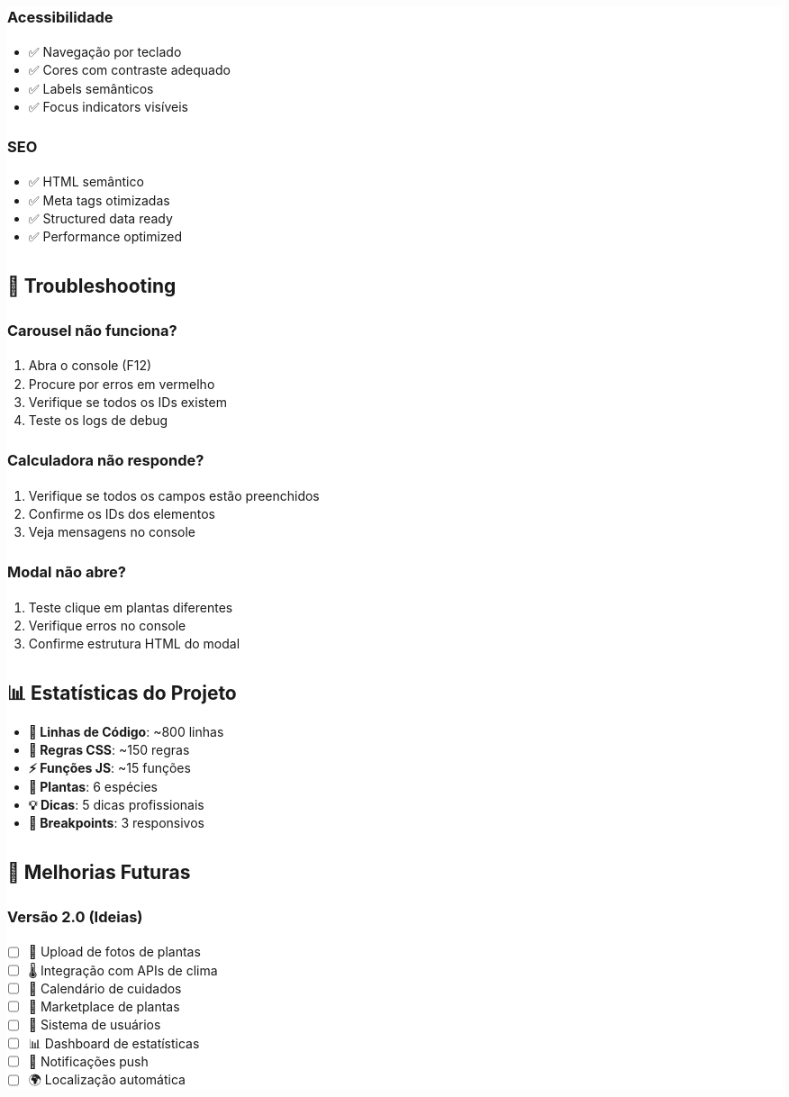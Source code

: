 ### **Acessibilidade**
- ✅ Navegação por teclado
- ✅ Cores com contraste adequado
- ✅ Labels semânticos
- ✅ Focus indicators visíveis

### **SEO**
- ✅ HTML semântico
- ✅ Meta tags otimizadas
- ✅ Structured data ready
- ✅ Performance optimized

## 🐛 Troubleshooting

### **Carousel não funciona?**
1. Abra o console (F12)
2. Procure por erros em vermelho
3. Verifique se todos os IDs existem
4. Teste os logs de debug

### **Calculadora não responde?**
1. Verifique se todos os campos estão preenchidos
2. Confirme os IDs dos elementos
3. Veja mensagens no console

### **Modal não abre?**
1. Teste clique em plantas diferentes
2. Verifique erros no console
3. Confirme estrutura HTML do modal

## 📊 Estatísticas do Projeto

- **📄 Linhas de Código**: ~800 linhas
- **🎨 Regras CSS**: ~150 regras
- **⚡ Funções JS**: ~15 funções
- **🌱 Plantas**: 6 espécies
- **💡 Dicas**: 5 dicas profissionais
- **📱 Breakpoints**: 3 responsivos

## 🚀 Melhorias Futuras

### **Versão 2.0 (Ideias)**
- [ ] 📸 Upload de fotos de plantas
- [ ] 🌡️ Integração com APIs de clima
- [ ] 📅 Calendário de cuidados
- [ ] 🏪 Marketplace de plantas
- [ ] 👥 Sistema de usuários
- [ ] 📊 Dashboard de estatísticas
- [ ] 🔔 Notificações push
- [ ] 🌍 Localização automática

